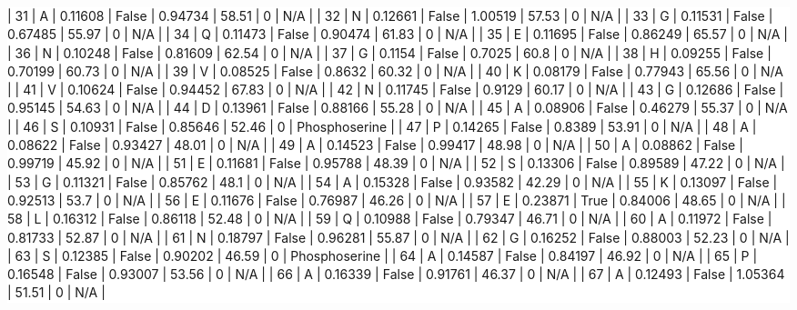 |    31 | A    |         0.11608 | False     |                          0.94734 |                 58.51 |             0 | N/A                   |
|    32 | N    |         0.12661 | False     |                          1.00519 |                 57.53 |             0 | N/A                   |
|    33 | G    |         0.11531 | False     |                          0.67485 |                 55.97 |             0 | N/A                   |
|    34 | Q    |         0.11473 | False     |                          0.90474 |                 61.83 |             0 | N/A                   |
|    35 | E    |         0.11695 | False     |                          0.86249 |                 65.57 |             0 | N/A                   |
|    36 | N    |         0.10248 | False     |                          0.81609 |                 62.54 |             0 | N/A                   |
|    37 | G    |         0.1154  | False     |                          0.7025  |                 60.8  |             0 | N/A                   |
|    38 | H    |         0.09255 | False     |                          0.70199 |                 60.73 |             0 | N/A                   |
|    39 | V    |         0.08525 | False     |                          0.8632  |                 60.32 |             0 | N/A                   |
|    40 | K    |         0.08179 | False     |                          0.77943 |                 65.56 |             0 | N/A                   |
|    41 | V    |         0.10624 | False     |                          0.94452 |                 67.83 |             0 | N/A                   |
|    42 | N    |         0.11745 | False     |                          0.9129  |                 60.17 |             0 | N/A                   |
|    43 | G    |         0.12686 | False     |                          0.95145 |                 54.63 |             0 | N/A                   |
|    44 | D    |         0.13961 | False     |                          0.88166 |                 55.28 |             0 | N/A                   |
|    45 | A    |         0.08906 | False     |                          0.46279 |                 55.37 |             0 | N/A                   |
|    46 | S    |         0.10931 | False     |                          0.85646 |                 52.46 |             0 | Phosphoserine         |
|    47 | P    |         0.14265 | False     |                          0.8389  |                 53.91 |             0 | N/A                   |
|    48 | A    |         0.08622 | False     |                          0.93427 |                 48.01 |             0 | N/A                   |
|    49 | A    |         0.14523 | False     |                          0.99417 |                 48.98 |             0 | N/A                   |
|    50 | A    |         0.08862 | False     |                          0.99719 |                 45.92 |             0 | N/A                   |
|    51 | E    |         0.11681 | False     |                          0.95788 |                 48.39 |             0 | N/A                   |
|    52 | S    |         0.13306 | False     |                          0.89589 |                 47.22 |             0 | N/A                   |
|    53 | G    |         0.11321 | False     |                          0.85762 |                 48.1  |             0 | N/A                   |
|    54 | A    |         0.15328 | False     |                          0.93582 |                 42.29 |             0 | N/A                   |
|    55 | K    |         0.13097 | False     |                          0.92513 |                 53.7  |             0 | N/A                   |
|    56 | E    |         0.11676 | False     |                          0.76987 |                 46.26 |             0 | N/A                   |
|    57 | E    |         0.23871 | True      |                          0.84006 |                 48.65 |             0 | N/A                   |
|    58 | L    |         0.16312 | False     |                          0.86118 |                 52.48 |             0 | N/A                   |
|    59 | Q    |         0.10988 | False     |                          0.79347 |                 46.71 |             0 | N/A                   |
|    60 | A    |         0.11972 | False     |                          0.81733 |                 52.87 |             0 | N/A                   |
|    61 | N    |         0.18797 | False     |                          0.96281 |                 55.87 |             0 | N/A                   |
|    62 | G    |         0.16252 | False     |                          0.88003 |                 52.23 |             0 | N/A                   |
|    63 | S    |         0.12385 | False     |                          0.90202 |                 46.59 |             0 | Phosphoserine         |
|    64 | A    |         0.14587 | False     |                          0.84197 |                 46.92 |             0 | N/A                   |
|    65 | P    |         0.16548 | False     |                          0.93007 |                 53.56 |             0 | N/A                   |
|    66 | A    |         0.16339 | False     |                          0.91761 |                 46.37 |             0 | N/A                   |
|    67 | A    |         0.12493 | False     |                          1.05364 |                 51.51 |             0 | N/A                   |